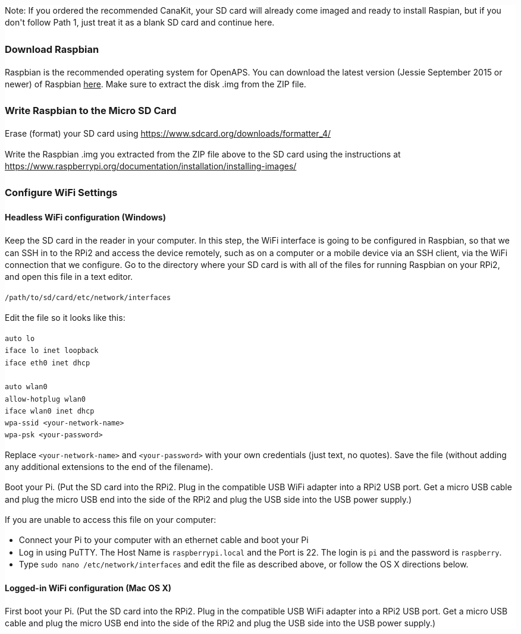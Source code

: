 Note: If you ordered the recommended CanaKit, your SD card will already come imaged and ready to install Raspian, but if you don't follow Path 1, just treat it as a blank SD card and continue here.

### Download Raspbian
Raspbian is the recommended operating system for OpenAPS. You can download the latest version (Jessie September 2015 or newer) of Raspbian [here](http://downloads.raspberrypi.org/raspbian_latest).
Make sure to extract the disk .img from the ZIP file.

### Write Raspbian to the Micro SD Card
Erase (format) your SD card using https://www.sdcard.org/downloads/formatter_4/

Write the Raspbian .img you extracted from the ZIP file above to the SD card using the instructions at https://www.raspberrypi.org/documentation/installation/installing-images/

### Configure WiFi Settings

#### Headless WiFi configuration (Windows)
Keep the SD card in the reader in your computer. In this step, the WiFi interface is going to be configured in Raspbian, so that we can SSH in to the RPi2 and access the device remotely, such as on a computer or a mobile device via an SSH client, via the WiFi connection that we configure. Go to the directory where your SD card is with all of the files for running Raspbian on your RPi2, and open this file in a text editor.

`/path/to/sd/card/etc/network/interfaces`

Edit the file so it looks like this: 

```
auto lo
iface lo inet loopback
iface eth0 inet dhcp

auto wlan0
allow-hotplug wlan0
iface wlan0 inet dhcp
wpa-ssid <your-network-name>
wpa-psk <your-password>
```

Replace `<your-network-name>` and `<your-password>` with your own credentials (just text, no quotes). Save the file (without adding any additional extensions to the end of the filename).

Boot your Pi. (Put the SD card into the RPi2. Plug in the compatible USB WiFi adapter into a RPi2 USB port. Get a micro USB cable and plug the micro USB end into the side of the RPi2 and plug the USB side into the USB power supply.)

If you are unable to access this file on your computer:
* Connect your Pi to your computer with an ethernet cable and boot your Pi
* Log in using PuTTY. The Host Name is `raspberrypi.local` and the Port is 22.  The login is `pi` and the password is `raspberry`.
* Type `sudo nano /etc/network/interfaces` and edit the file as described above, or follow the OS X directions below. 

#### Logged-in WiFi configuration (Mac OS X)
First boot your Pi. (Put the SD card into the RPi2. Plug in the compatible USB WiFi adapter into a RPi2 USB port. Get a micro USB cable and plug the micro USB end into the side of the RPi2 and plug the USB side into the USB power supply.)
